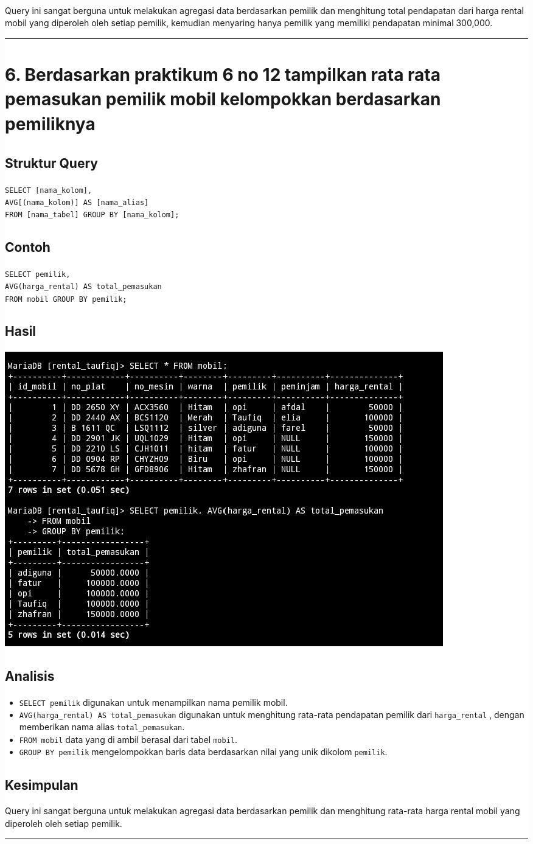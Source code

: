 Query ini sangat berguna untuk melakukan agregasi data berdasarkan pemilik dan menghitung total pendapatan dari harga rental mobil yang diperoleh oleh setiap pemilik, kemudian menyaring hanya pemilik yang memiliki pendapatan minimal 300,000.

---
# 6. Berdasarkan praktikum 6 no 12 tampilkan rata rata pemasukan pemilik mobil kelompokkan berdasarkan pemiliknya

## Struktur Query 
```mysql
SELECT [nama_kolom],
AVG[(nama_kolom)] AS [nama_alias] 
FROM [nama_tabel] GROUP BY [nama_kolom];
```
## Contoh 
```Mysql
SELECT pemilik,
AVG(harga_rental) AS total_pemasukan
FROM mobil GROUP BY pemilik;
```
## Hasil
![hasil](Aset/5.6.jpg)
## Analisis 
- `SELECT pemilik` digunakan untuk menampilkan nama pemilik mobil.
- `AVG(harga_rental) AS total_pemasukan` digunakan untuk menghitung rata-rata pendapatan pemilik dari `harga_rental` , dengan memberikan nama alias `total_pemasukan`.
- `FROM mobil` data yang di ambil berasal dari tabel `mobil`.
- `GROUP BY pemilik` mengelompokkan baris data berdasarkan nilai yang unik dikolom `pemilik`.
## Kesimpulan 
Query ini sangat berguna untuk melakukan agregasi data berdasarkan pemilik dan menghitung rata-rata harga rental mobil yang diperoleh oleh setiap pemilik. 

---
